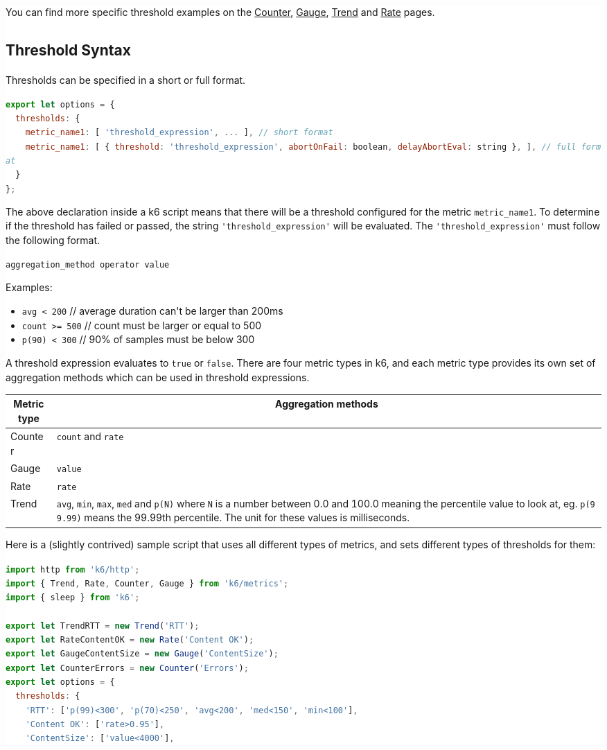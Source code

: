 You can find more specific threshold examples on the [Counter](/javascript-api/k6-metrics/counter#counter-usage-in-thresholds), [Gauge](/javascript-api/k6-metrics/gauge#gauge-usage-in-thresholds), [Trend](/javascript-api/k6-metrics/trend#trend-usage-in-thresholds) and [Rate](/javascript-api/k6-metrics/rate#rate-usage-in-thresholds) pages.


## Threshold Syntax

Thresholds can be specified in a short or full format. 

<div class="code-group" data-props='{"labels": ["threshold-options.js"], "lineNumbers": [true]}'>

```js
export let options = {
  thresholds: {
    metric_name1: [ 'threshold_expression', ... ], // short format
    metric_name1: [ { threshold: 'threshold_expression', abortOnFail: boolean, delayAbortEval: string }, ], // full format
  }
};
```

</div>

The above declaration inside a k6 script means that there will be a threshold configured for
the metric `metric_name1`. To determine if the threshold has failed or passed, the string `'threshold_expression'`
will be evaluated. The `'threshold_expression'` must follow the following format.

`aggregation_method operator value` 

Examples:
 - `avg < 200` // average duration can't be larger than 200ms
 - `count >= 500` // count must be larger or equal to 500 
 - `p(90) < 300` // 90% of samples must be below 300

A threshold expression evaluates to `true` or `false`. 
There are four metric types in k6, and each metric type provides its own set of aggregation methods which can be used in threshold expressions. 


| Metric type    | Aggregation methods |
| -------------- | ------- | 
| Counter | `count` and `rate` | 
| Gauge | `value` | 
| Rate | `rate` | 
| Trend | `avg`, `min`, `max`, `med` and `p(N)` where `N` is a number between 0.0 and 100.0 meaning the percentile value to look at, eg. `p(99.99)` means the 99.99th percentile. The unit for these values is milliseconds. | 

Here is a (slightly contrived) sample script that uses all different types of metrics, and sets
different types of thresholds for them:

<div class="code-group" data-props='{"labels": ["thresholds-all.js"], "lineNumbers": [true]}'>

```js
import http from 'k6/http';
import { Trend, Rate, Counter, Gauge } from 'k6/metrics';
import { sleep } from 'k6';

export let TrendRTT = new Trend('RTT');
export let RateContentOK = new Rate('Content OK');
export let GaugeContentSize = new Gauge('ContentSize');
export let CounterErrors = new Counter('Errors');
export let options = {
  thresholds: {
    'RTT': ['p(99)<300', 'p(70)<250', 'avg<200', 'med<150', 'min<100'],
    'Content OK': ['rate>0.95'],
    'ContentSize': ['value<4000'],
```